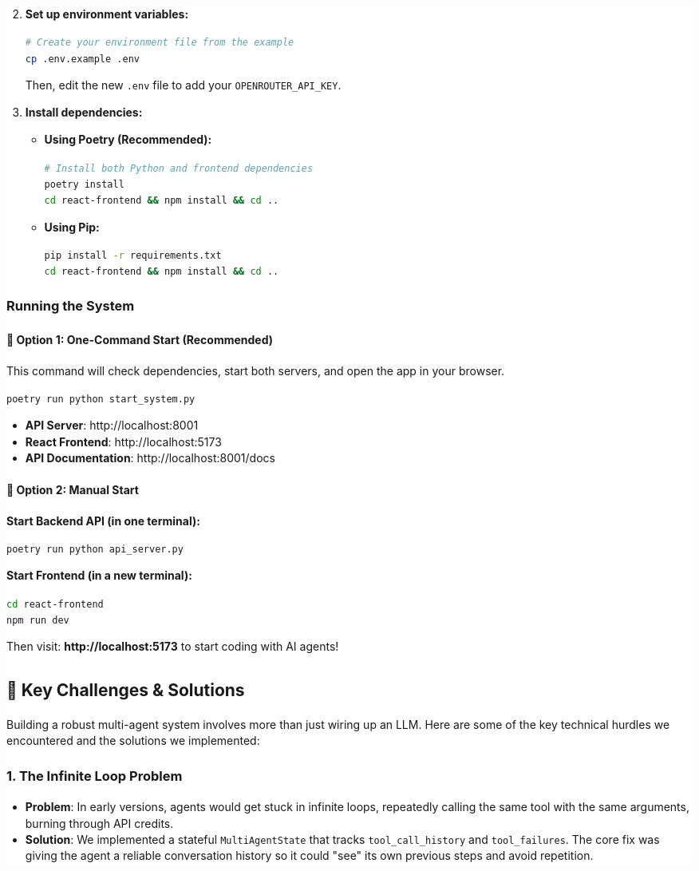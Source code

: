 2. **Set up environment variables:**
   ```bash
   # Create your environment file from the example
   cp .env.example .env
   ```
   Then, edit the new `.env` file to add your `OPENROUTER_API_KEY`.

3. **Install dependencies:**
    - **Using Poetry (Recommended):**
      ```bash
      # Install both Python and frontend dependencies
      poetry install
      cd react-frontend && npm install && cd ..
      ```
    - **Using Pip:**
      ```bash
      pip install -r requirements.txt
      cd react-frontend && npm install && cd ..
      ```

### Running the System

#### 🚀 Option 1: One-Command Start (Recommended)
This command will check dependencies, start both servers, and open the app in your browser.
```bash
poetry run python start_system.py
```

- **API Server**: http://localhost:8001
- **React Frontend**: http://localhost:5173
- **API Documentation**: http://localhost:8001/docs

#### 🔧 Option 2: Manual Start
**Start Backend API (in one terminal):**
```bash
poetry run python api_server.py
```

**Start Frontend (in a new terminal):**
```bash
cd react-frontend
npm run dev
```
Then visit: **http://localhost:5173** to start coding with AI agents!

## 🐛 Key Challenges & Solutions

Building a robust multi-agent system involves more than just wiring up an LLM. Here are some of the key technical hurdles we encountered and the solutions we implemented:

### 1. The Infinite Loop Problem
- **Problem**: In early versions, agents would get stuck in infinite loops, repeatedly calling the same tool with the same arguments, burning through API credits.
- **Solution**: We implemented a stateful `MultiAgentState` that tracks `tool_call_history` and `tool_failures`. The core fix was giving the agent a reliable conversation history so it could "see" its own previous steps and avoid repetition.
